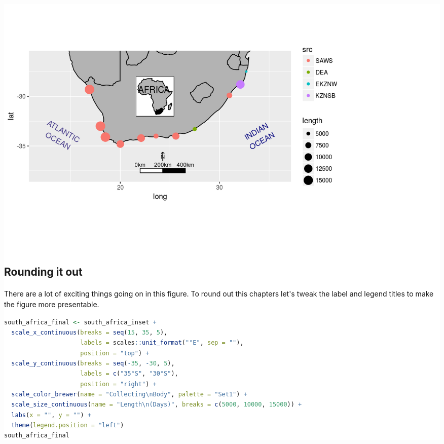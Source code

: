 <img src="09-pub_qual_files/figure-html/next-inset-1.png" width="672" />

## Rounding it out

There are a lot of exciting things going on in this figure. To round out this chapters let's tweak the label and legend titles to make the figure more presentable.


```r
south_africa_final <- south_africa_inset +
  scale_x_continuous(breaks = seq(15, 35, 5),
                     labels = scales::unit_format("°E", sep = ""),
                     position = "top") +
  scale_y_continuous(breaks = seq(-35, -30, 5),
                     labels = c("35°S", "30°S"),
                     position = "right") +
  scale_color_brewer(name = "Collecting\nBody", palette = "Set1") +
  scale_size_continuous(name = "Length\n(Days)", breaks = c(5000, 10000, 15000)) +
  labs(x = "", y = "") +
  theme(legend.position = "left")
south_africa_final
```
